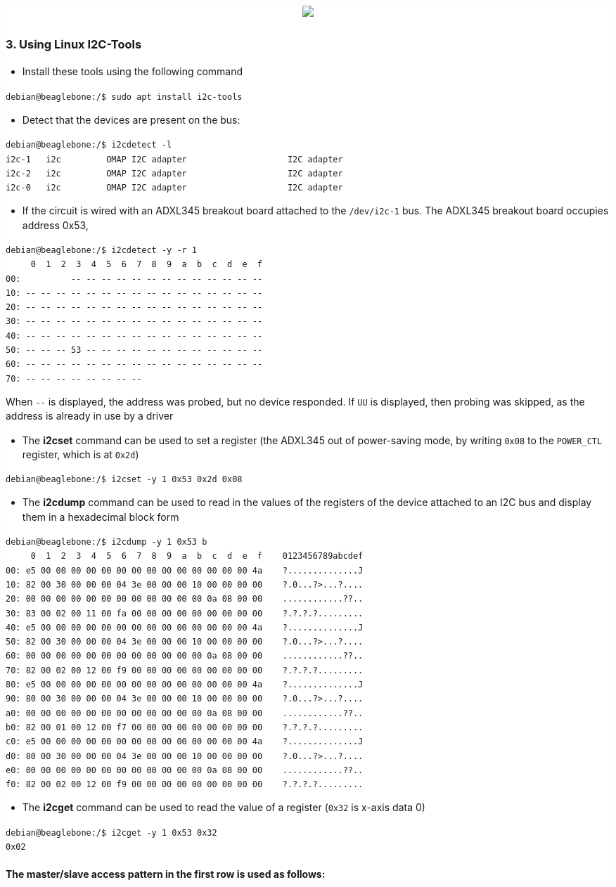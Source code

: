 <p align="center"> <img width="400" src="https://user-images.githubusercontent.com/32474027/93089812-cebabc00-f6d6-11ea-946f-d5ac8b82f43f.png"/> </p>

### 3. Using Linux I2C-Tools
- Install these tools using the following command
```shell
debian@beaglebone:/$ sudo apt install i2c-tools
```
- Detect that the devices are present on the bus:
```shell
debian@beaglebone:/$ i2cdetect -l
i2c-1	i2c       	OMAP I2C adapter                	I2C adapter
i2c-2	i2c       	OMAP I2C adapter                	I2C adapter
i2c-0	i2c       	OMAP I2C adapter                	I2C adapter
```
- If the circuit is wired with an ADXL345 breakout board attached to the `/dev/i2c-1` bus. The ADXL345 breakout board occupies address 0x53, 
```shell
debian@beaglebone:/$ i2cdetect -y -r 1
     0  1  2  3  4  5  6  7  8  9  a  b  c  d  e  f
00:          -- -- -- -- -- -- -- -- -- -- -- -- -- 
10: -- -- -- -- -- -- -- -- -- -- -- -- -- -- -- -- 
20: -- -- -- -- -- -- -- -- -- -- -- -- -- -- -- -- 
30: -- -- -- -- -- -- -- -- -- -- -- -- -- -- -- -- 
40: -- -- -- -- -- -- -- -- -- -- -- -- -- -- -- -- 
50: -- -- -- 53 -- -- -- -- -- -- -- -- -- -- -- -- 
60: -- -- -- -- -- -- -- -- -- -- -- -- -- -- -- -- 
70: -- -- -- -- -- -- -- --
```
When `--` is displayed, the address was probed, but no device responded. If `UU` is displayed, then probing was skipped, as the address is already in use by a driver

- The **i2cset** command can be used to set a register (the ADXL345 out of power-saving mode, by writing `0x08` to the `POWER_CTL` register, which is at `0x2d`)
```shell
debian@beaglebone:/$ i2cset -y 1 0x53 0x2d 0x08
```
- The **i2cdump** command can be used to read in the values of the registers of the device attached to an I2C bus and display them in a hexadecimal block form
```shell
debian@beaglebone:/$ i2cdump -y 1 0x53 b
     0  1  2  3  4  5  6  7  8  9  a  b  c  d  e  f    0123456789abcdef
00: e5 00 00 00 00 00 00 00 00 00 00 00 00 00 00 4a    ?..............J
10: 82 00 30 00 00 00 04 3e 00 00 00 10 00 00 00 00    ?.0...?>...?....
20: 00 00 00 00 00 00 00 00 00 00 00 00 0a 08 00 00    ............??..
30: 83 00 02 00 11 00 fa 00 00 00 00 00 00 00 00 00    ?.?.?.?.........
40: e5 00 00 00 00 00 00 00 00 00 00 00 00 00 00 4a    ?..............J
50: 82 00 30 00 00 00 04 3e 00 00 00 10 00 00 00 00    ?.0...?>...?....
60: 00 00 00 00 00 00 00 00 00 00 00 00 0a 08 00 00    ............??..
70: 82 00 02 00 12 00 f9 00 00 00 00 00 00 00 00 00    ?.?.?.?.........
80: e5 00 00 00 00 00 00 00 00 00 00 00 00 00 00 4a    ?..............J
90: 80 00 30 00 00 00 04 3e 00 00 00 10 00 00 00 00    ?.0...?>...?....
a0: 00 00 00 00 00 00 00 00 00 00 00 00 0a 08 00 00    ............??..
b0: 82 00 01 00 12 00 f7 00 00 00 00 00 00 00 00 00    ?.?.?.?.........
c0: e5 00 00 00 00 00 00 00 00 00 00 00 00 00 00 4a    ?..............J
d0: 80 00 30 00 00 00 04 3e 00 00 00 10 00 00 00 00    ?.0...?>...?....
e0: 00 00 00 00 00 00 00 00 00 00 00 00 0a 08 00 00    ............??..
f0: 82 00 02 00 12 00 f9 00 00 00 00 00 00 00 00 00    ?.?.?.?.........
```
- The **i2cget** command can be used to read the value of a register (`0x32` is x-axis data 0)
```shell
debian@beaglebone:/$ i2cget -y 1 0x53 0x32
0x02
```
#### The master/slave access pattern in the first row is used as follows: